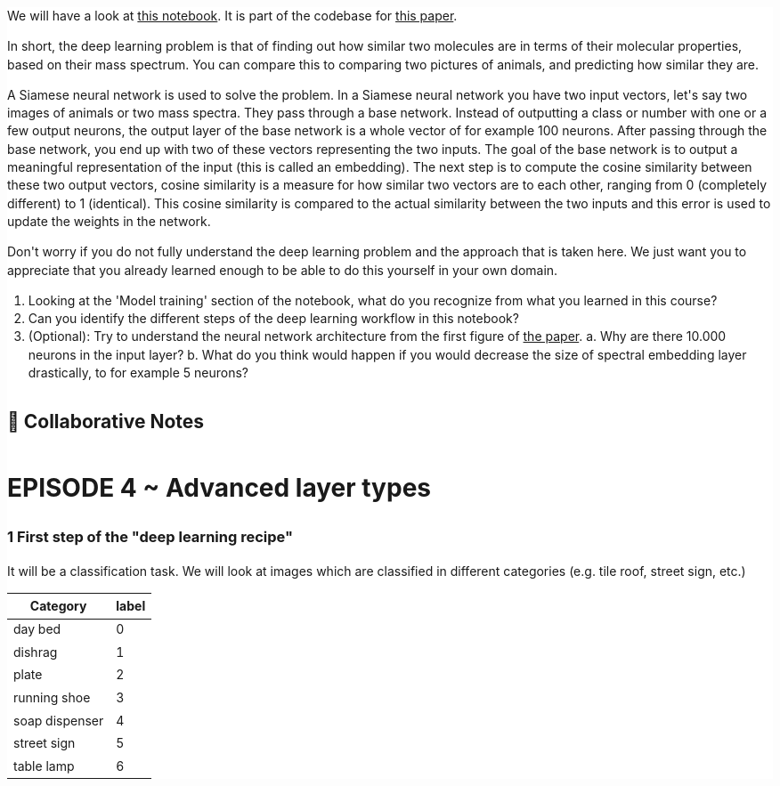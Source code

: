 We will have a look at [this notebook](https://github.com/matchms/ms2deepscore/blob/0.4.0/notebooks/MS2DeepScore_tutorial.ipynb).
It is part of the codebase for [this paper](https://doi.org/10.1186/s13321-021-00558-4).

In short, the deep learning problem is that of finding out how similar two molecules are in terms of their molecular properties,
based on their mass spectrum.
You can compare this to comparing two pictures of animals, and predicting how similar they are.

A Siamese neural network is used to solve the problem.
In a Siamese neural network you have two input vectors, let's say two images of animals or two mass spectra.
They pass through a base network. Instead of outputting a class or number with one or a few output neurons, the output layer
of the base network is a whole vector of for example 100 neurons. After passing through the base network, you end up with two of these
vectors representing the two inputs. The goal of the base network is to output a meaningful representation of the input (this is called an embedding).
The next step is to compute the cosine similarity between these two output vectors,
cosine similarity is a measure for how similar two vectors are to each other, ranging from 0 (completely different) to 1 (identical).
This cosine similarity is compared to the actual similarity between the two inputs and this error is used to update the weights in the network.

Don't worry if you do not fully understand the deep learning problem and the approach that is taken here.
We just want you to appreciate that you already learned enough to be able to do this yourself in your own domain.


1. Looking at the 'Model training' section of the notebook, what do you recognize from what you learned in this course?
2. Can you identify the different steps of the deep learning workflow in this notebook?
3. (Optional): Try to understand the neural network architecture from the first figure of [the paper](https://doi.org/10.1186/s13321-021-00558-4).
a. Why are there 10.000 neurons in the input layer?
b. What do you think would happen if you would decrease the size of spectral embedding layer drastically, to for example 5 neurons?






## 🧠 Collaborative Notes

# EPISODE 4 ~ Advanced layer types

### 1 First step of the "deep learning recipe"
It will be a classification task. We will look at images which are classified in different categories (e.g. tile roof, street sign, etc.)

| Category        | label |
| --------------- | ----- |
| day bed         | 0     |
| dishrag         | 1     |
| plate           | 2     |
| running shoe    | 3     |
| soap dispenser  | 4     |
| street sign     | 5     |
| table lamp      | 6     |